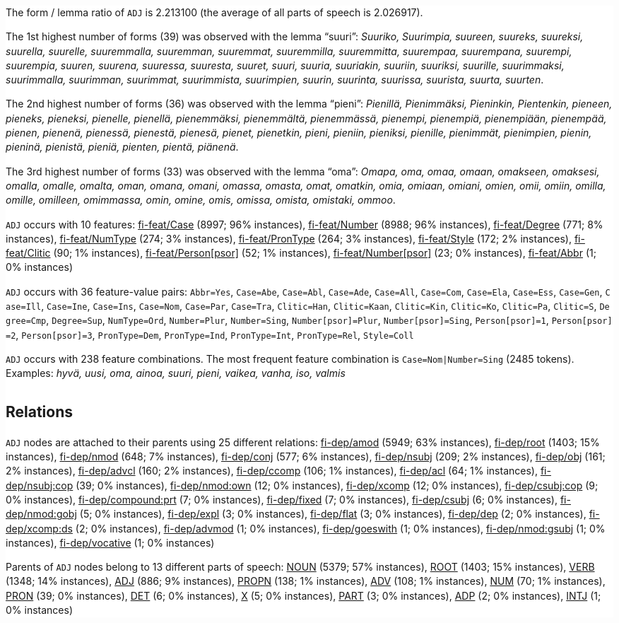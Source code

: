 The form / lemma ratio of `ADJ` is 2.213100 (the average of all parts of speech is 2.026917).

The 1st highest number of forms (39) was observed with the lemma “suuri”: <em>Suuriko, Suurimpia, suureen, suureks, suureksi, suurella, suurelle, suuremmalla, suuremman, suuremmat, suuremmilla, suuremmitta, suurempaa, suurempana, suurempi, suurempia, suuren, suurena, suuressa, suuresta, suuret, suuri, suuria, suuriakin, suuriin, suuriksi, suurille, suurimmaksi, suurimmalla, suurimman, suurimmat, suurimmista, suurimpien, suurin, suurinta, suurissa, suurista, suurta, suurten</em>.

The 2nd highest number of forms (36) was observed with the lemma “pieni”: <em>Pienillä, Pienimmäksi, Pieninkin, Pientenkin, pieneen, pieneks, pieneksi, pienelle, pienellä, pienemmäksi, pienemmältä, pienemmässä, pienempi, pienempiä, pienempiään, pienempää, pienen, pienenä, pienessä, pienestä, pienesä, pienet, pienetkin, pieni, pieniin, pieniksi, pienille, pienimmät, pienimpien, pienin, pieninä, pienistä, pieniä, pienten, pientä, piänenä</em>.

The 3rd highest number of forms (33) was observed with the lemma “oma”: <em>Omapa, oma, omaa, omaan, omakseen, omaksesi, omalla, omalle, omalta, oman, omana, omani, omassa, omasta, omat, omatkin, omia, omiaan, omiani, omien, omii, omiin, omilla, omille, omilleen, omimmassa, omin, omine, omis, omissa, omista, omistaki, ommoo</em>.

`ADJ` occurs with 10 features: [fi-feat/Case]() (8997; 96% instances), [fi-feat/Number]() (8988; 96% instances), [fi-feat/Degree]() (771; 8% instances), [fi-feat/NumType]() (274; 3% instances), [fi-feat/PronType]() (264; 3% instances), [fi-feat/Style]() (172; 2% instances), [fi-feat/Clitic]() (90; 1% instances), [fi-feat/Person[psor]]() (52; 1% instances), [fi-feat/Number[psor]]() (23; 0% instances), [fi-feat/Abbr]() (1; 0% instances)

`ADJ` occurs with 36 feature-value pairs: `Abbr=Yes`, `Case=Abe`, `Case=Abl`, `Case=Ade`, `Case=All`, `Case=Com`, `Case=Ela`, `Case=Ess`, `Case=Gen`, `Case=Ill`, `Case=Ine`, `Case=Ins`, `Case=Nom`, `Case=Par`, `Case=Tra`, `Clitic=Han`, `Clitic=Kaan`, `Clitic=Kin`, `Clitic=Ko`, `Clitic=Pa`, `Clitic=S`, `Degree=Cmp`, `Degree=Sup`, `NumType=Ord`, `Number=Plur`, `Number=Sing`, `Number[psor]=Plur`, `Number[psor]=Sing`, `Person[psor]=1`, `Person[psor]=2`, `Person[psor]=3`, `PronType=Dem`, `PronType=Ind`, `PronType=Int`, `PronType=Rel`, `Style=Coll`

`ADJ` occurs with 238 feature combinations.
The most frequent feature combination is `Case=Nom|Number=Sing` (2485 tokens).
Examples: <em>hyvä, uusi, oma, ainoa, suuri, pieni, vaikea, vanha, iso, valmis</em>


## Relations

`ADJ` nodes are attached to their parents using 25 different relations: [fi-dep/amod]() (5949; 63% instances), [fi-dep/root]() (1403; 15% instances), [fi-dep/nmod]() (648; 7% instances), [fi-dep/conj]() (577; 6% instances), [fi-dep/nsubj]() (209; 2% instances), [fi-dep/obj]() (161; 2% instances), [fi-dep/advcl]() (160; 2% instances), [fi-dep/ccomp]() (106; 1% instances), [fi-dep/acl]() (64; 1% instances), [fi-dep/nsubj:cop]() (39; 0% instances), [fi-dep/nmod:own]() (12; 0% instances), [fi-dep/xcomp]() (12; 0% instances), [fi-dep/csubj:cop]() (9; 0% instances), [fi-dep/compound:prt]() (7; 0% instances), [fi-dep/fixed]() (7; 0% instances), [fi-dep/csubj]() (6; 0% instances), [fi-dep/nmod:gobj]() (5; 0% instances), [fi-dep/expl]() (3; 0% instances), [fi-dep/flat]() (3; 0% instances), [fi-dep/dep]() (2; 0% instances), [fi-dep/xcomp:ds]() (2; 0% instances), [fi-dep/advmod]() (1; 0% instances), [fi-dep/goeswith]() (1; 0% instances), [fi-dep/nmod:gsubj]() (1; 0% instances), [fi-dep/vocative]() (1; 0% instances)

Parents of `ADJ` nodes belong to 13 different parts of speech: [NOUN]() (5379; 57% instances), [ROOT]() (1403; 15% instances), [VERB]() (1348; 14% instances), [ADJ]() (886; 9% instances), [PROPN]() (138; 1% instances), [ADV]() (108; 1% instances), [NUM]() (70; 1% instances), [PRON]() (39; 0% instances), [DET]() (6; 0% instances), [X]() (5; 0% instances), [PART]() (3; 0% instances), [ADP]() (2; 0% instances), [INTJ]() (1; 0% instances)
